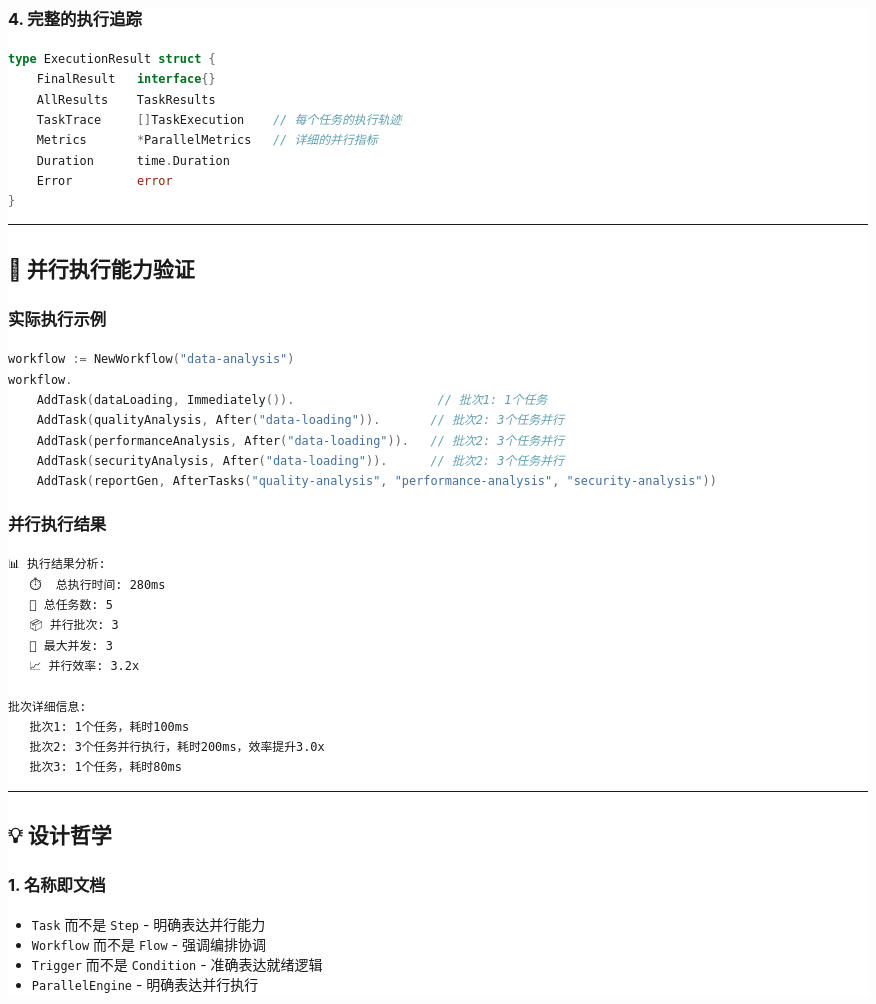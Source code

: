 ### 4. **完整的执行追踪**
```go
type ExecutionResult struct {
    FinalResult   interface{}
    AllResults    TaskResults
    TaskTrace     []TaskExecution    // 每个任务的执行轨迹
    Metrics       *ParallelMetrics   // 详细的并行指标
    Duration      time.Duration
    Error         error
}
```

---

## 🚀 **并行执行能力验证**

### 实际执行示例

```go
workflow := NewWorkflow("data-analysis")
workflow.
    AddTask(dataLoading, Immediately()).                    // 批次1: 1个任务
    AddTask(qualityAnalysis, After("data-loading")).       // 批次2: 3个任务并行
    AddTask(performanceAnalysis, After("data-loading")).   // 批次2: 3个任务并行  
    AddTask(securityAnalysis, After("data-loading")).      // 批次2: 3个任务并行
    AddTask(reportGen, AfterTasks("quality-analysis", "performance-analysis", "security-analysis"))
```

### 并行执行结果
```
📊 执行结果分析:
   ⏱️  总执行时间: 280ms
   🔢 总任务数: 5
   📦 并行批次: 3  
   🚀 最大并发: 3
   📈 并行效率: 3.2x

批次详细信息:
   批次1: 1个任务，耗时100ms
   批次2: 3个任务并行执行，耗时200ms，效率提升3.0x
   批次3: 1个任务，耗时80ms
```

---

## 💡 **设计哲学**

### 1. **名称即文档**
- `Task` 而不是 `Step` - 明确表达并行能力
- `Workflow` 而不是 `Flow` - 强调编排协调
- `Trigger` 而不是 `Condition` - 准确表达就绪逻辑
- `ParallelEngine` - 明确表达并行执行
